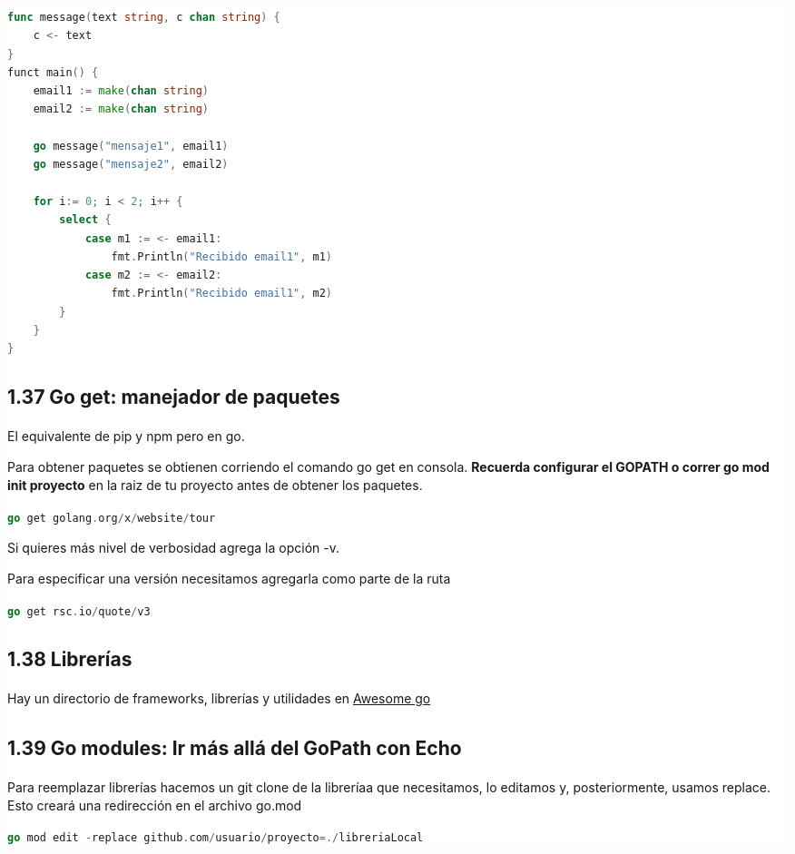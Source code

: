 ``` go
func message(text string, c chan string) {
    c <- text
}
funct main() {
    email1 := make(chan string)
    email2 := make(chan string)

    go message("mensaje1", email1)
    go message("mensaje2", email2)

    for i:= 0; i < 2; i++ {
        select {
            case m1 := <- email1:
                fmt.Println("Recibido email1", m1)
            case m2 := <- email2:
                fmt.Println("Recibido email1", m2)
        }
    }
}
```

## 1.37 Go get: manejador de paquetes

El equivalente de pip y npm pero en go.

Para obtener paquetes se obtienen corriendo el comando go get en
consola. **Recuerda configurar el GOPATH o correr go mod init proyecto**
en la raiz de tu proyecto antes de obtener los paquetes.

``` go
go get golang.org/x/website/tour
```

Si quieres más nivel de verbosidad agrega la opción -v.

Para especificar una versión necesitamos agregarla como parte de la ruta

``` go
go get rsc.io/quote/v3
```

## 1.38 Librerías

Hay un directorio de frameworks, librerías y utilidades en [Awesome
go](http://awesome-go.com/)

## 1.39 Go modules: Ir más allá del GoPath con Echo

Para reemplazar librerías hacemos un git clone de la libreríaa que
necesitamos, lo editamos y, posteriormente, usamos replace. Esto creará
una redirección en el archivo go.mod

``` go
go mod edit -replace github.com/usuario/proyecto=./libreriaLocal
```
